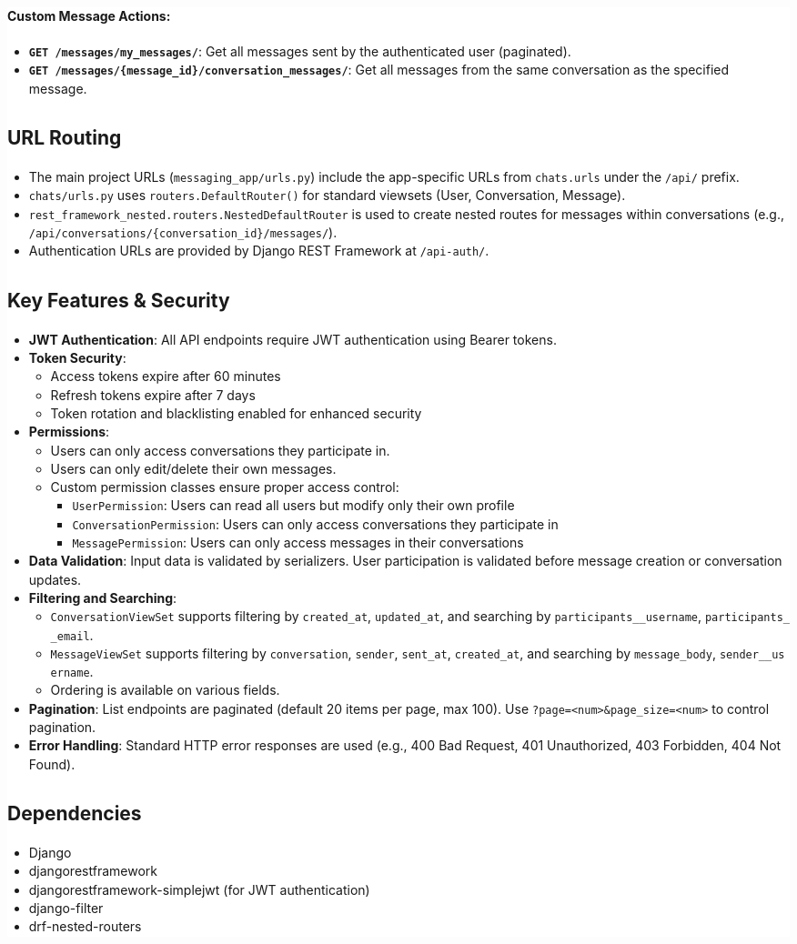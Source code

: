 #### Custom Message Actions:

-   **`GET /messages/my_messages/`**: Get all messages sent by the authenticated user (paginated).
-   **`GET /messages/{message_id}/conversation_messages/`**: Get all messages from the same conversation as the specified message.

## URL Routing

-   The main project URLs (`messaging_app/urls.py`) include the app-specific URLs from `chats.urls` under the `/api/` prefix.
-   `chats/urls.py` uses `routers.DefaultRouter()` for standard viewsets (User, Conversation, Message).
-   `rest_framework_nested.routers.NestedDefaultRouter` is used to create nested routes for messages within conversations (e.g., `/api/conversations/{conversation_id}/messages/`).
-   Authentication URLs are provided by Django REST Framework at `/api-auth/`.

## Key Features & Security

-   **JWT Authentication**: All API endpoints require JWT authentication using Bearer tokens.
-   **Token Security**:
    -   Access tokens expire after 60 minutes
    -   Refresh tokens expire after 7 days
    -   Token rotation and blacklisting enabled for enhanced security
-   **Permissions**:
    -   Users can only access conversations they participate in.
    -   Users can only edit/delete their own messages.
    -   Custom permission classes ensure proper access control:
        - `UserPermission`: Users can read all users but modify only their own profile
        - `ConversationPermission`: Users can only access conversations they participate in
        - `MessagePermission`: Users can only access messages in their conversations
-   **Data Validation**: Input data is validated by serializers. User participation is validated before message creation or conversation updates.
-   **Filtering and Searching**:
    -   `ConversationViewSet` supports filtering by `created_at`, `updated_at`, and searching by `participants__username`, `participants__email`.
    -   `MessageViewSet` supports filtering by `conversation`, `sender`, `sent_at`, `created_at`, and searching by `message_body`, `sender__username`.
    -   Ordering is available on various fields.
-   **Pagination**: List endpoints are paginated (default 20 items per page, max 100). Use `?page=<num>&page_size=<num>` to control pagination.
-   **Error Handling**: Standard HTTP error responses are used (e.g., 400 Bad Request, 401 Unauthorized, 403 Forbidden, 404 Not Found).

## Dependencies

-   Django
-   djangorestframework
-   djangorestframework-simplejwt (for JWT authentication)
-   django-filter
-   drf-nested-routers

